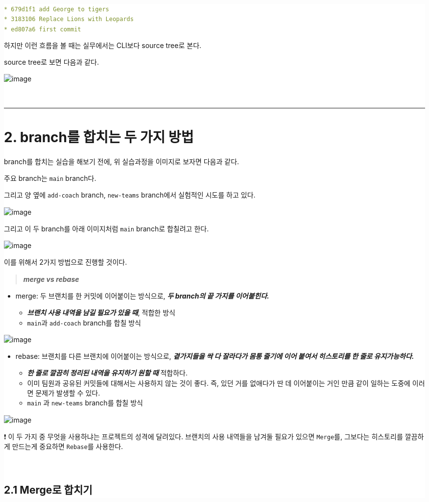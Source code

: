 ```yml
* 679d1f1 add George to tigers
* 3183106 Replace Lions with Leopards
* ed807a6 first commit
```

하지만 이런 흐름을 볼 때는 실무에서는 CLI보다 source tree로 본다.

source tree로 보면 다음과 같다.

![image](https://user-images.githubusercontent.com/78094972/175245516-9cfdfbc4-456c-494d-8ae6-ec468afae0b3.PNG)

<br>

---

# 2. branch를 합치는 두 가지 방법

branch를 합치는 실습을 해보기 전에, 위 실습과정을 이미지로 보자면 다음과 같다.

주요 branch는 `main` branch다.

그리고 양 옆에 `add-coach` branch, `new-teams` branch에서 실험적인 시도를 하고 있다.

![image](https://user-images.githubusercontent.com/78094972/175248509-20e483ee-755a-4f9e-ad91-cf41eb2c40f9.PNG)

그리고 이 두 branch를 아래 이미지처럼 `main` branch로 합칠려고 한다.

![image](https://user-images.githubusercontent.com/78094972/175248538-1966ed55-8bf7-4e96-b668-163bc558b3d4.PNG)

이를 위해서 2가지 방법으로 진행할 것이다.

> **_merge vs rebase_**

- merge: 두 브랜치를 한 커밋에 이어붙이는 방식으로, **_두 branch의 끝 가지를 이어붙힌다._**

  - **_브랜치 사용 내역을 남길 필요가 있을 때_**, 적합한 방식
  - `main`과 `add-coach` branch를 합칠 방식

![image](https://user-images.githubusercontent.com/78094972/175249759-950a34de-d0c9-4508-8366-db925296866f.PNG)

- rebase: 브랜치를 다른 브랜치에 이어붙이는 방식으로, **_곁가지들을 싹 다 잘라다가 몸통 줄기에 이어 붙여서 히스토리를 한 줄로 유지가능하다._**

  - **_한 줄로 깔끔히 정리된 내역을 유지하기 원할 때_** 적합하다.
  - 이미 팀원과 공유된 커밋들에 대해서는 사용하지 않는 것이 좋다. 즉, 있던 거를 없애다가 딴 데 이어붙이는 거인 만큼 같이 일하는 도중에 이러면 문제가 발생할 수 있다.
  - `main` 과 `new-teams` branch를 합칠 방식

![image](https://user-images.githubusercontent.com/78094972/175249777-1b3a3a26-72b7-4fe2-b6e5-c475745cb3af.PNG)

❗ 이 두 가지 중 무엇을 사용하냐는 프로젝트의 성격에 달려있다. 브랜치의 사용 내역들을 남겨둘 필요가 있으면 `Merge`를, 그보다는 히스토리를 깔끔하게 만드는게 중요하면 `Rebase`를 사용한다.

<br>

## 2.1 Merge로 합치기
